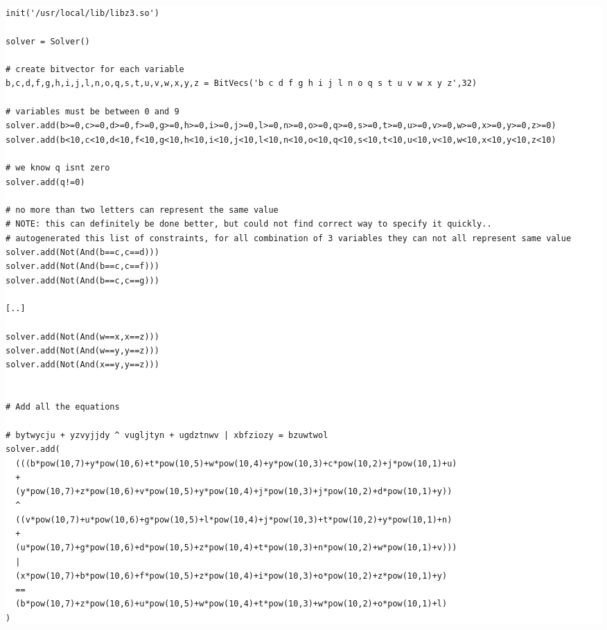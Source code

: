     init('/usr/local/lib/libz3.so')

    solver = Solver()

    # create bitvector for each variable
    b,c,d,f,g,h,i,j,l,n,o,q,s,t,u,v,w,x,y,z = BitVecs('b c d f g h i j l n o q s t u v w x y z',32)

    # variables must be between 0 and 9
    solver.add(b>=0,c>=0,d>=0,f>=0,g>=0,h>=0,i>=0,j>=0,l>=0,n>=0,o>=0,q>=0,s>=0,t>=0,u>=0,v>=0,w>=0,x>=0,y>=0,z>=0)
    solver.add(b<10,c<10,d<10,f<10,g<10,h<10,i<10,j<10,l<10,n<10,o<10,q<10,s<10,t<10,u<10,v<10,w<10,x<10,y<10,z<10)

    # we know q isnt zero
    solver.add(q!=0)

    # no more than two letters can represent the same value
    # NOTE: this can definitely be done better, but could not find correct way to specify it quickly..
    # autogenerated this list of constraints, for all combination of 3 variables they can not all represent same value
    solver.add(Not(And(b==c,c==d)))
    solver.add(Not(And(b==c,c==f)))
    solver.add(Not(And(b==c,c==g)))

    [..]

    solver.add(Not(And(w==x,x==z)))
    solver.add(Not(And(w==y,y==z)))
    solver.add(Not(And(x==y,y==z)))


    # Add all the equations

    # bytwycju + yzvyjjdy ^ vugljtyn + ugdztnwv | xbfziozy = bzuwtwol
    solver.add(
      (((b*pow(10,7)+y*pow(10,6)+t*pow(10,5)+w*pow(10,4)+y*pow(10,3)+c*pow(10,2)+j*pow(10,1)+u)
      +
      (y*pow(10,7)+z*pow(10,6)+v*pow(10,5)+y*pow(10,4)+j*pow(10,3)+j*pow(10,2)+d*pow(10,1)+y))
      ^
      ((v*pow(10,7)+u*pow(10,6)+g*pow(10,5)+l*pow(10,4)+j*pow(10,3)+t*pow(10,2)+y*pow(10,1)+n)
      +
      (u*pow(10,7)+g*pow(10,6)+d*pow(10,5)+z*pow(10,4)+t*pow(10,3)+n*pow(10,2)+w*pow(10,1)+v)))
      |
      (x*pow(10,7)+b*pow(10,6)+f*pow(10,5)+z*pow(10,4)+i*pow(10,3)+o*pow(10,2)+z*pow(10,1)+y)
      ==
      (b*pow(10,7)+z*pow(10,6)+u*pow(10,5)+w*pow(10,4)+t*pow(10,3)+w*pow(10,2)+o*pow(10,1)+l)
    )

